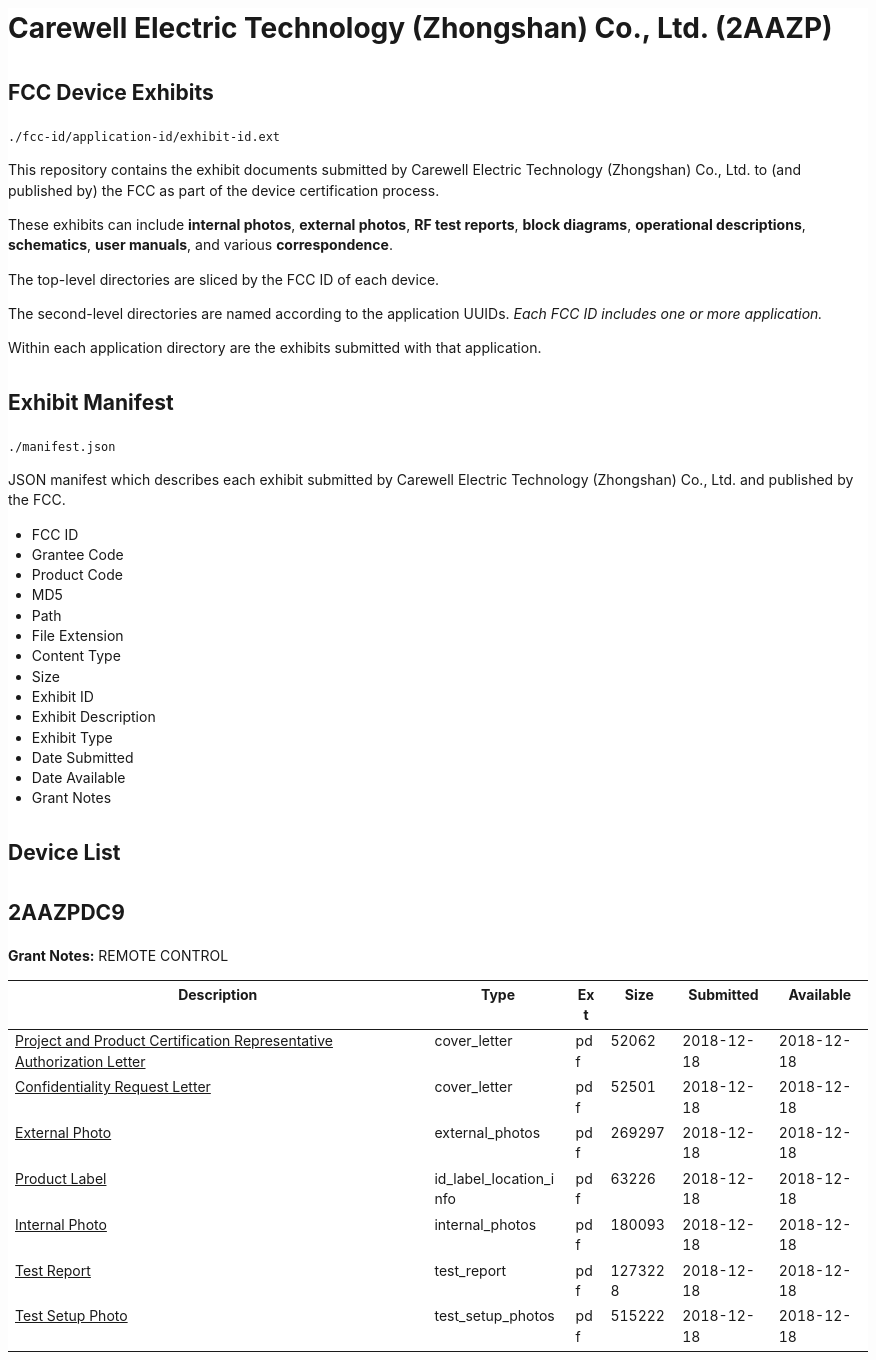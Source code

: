 # Carewell Electric Technology (Zhongshan) Co., Ltd. (2AAZP)
## FCC Device Exhibits

```
./fcc-id/application-id/exhibit-id.ext
```

This repository contains the exhibit documents submitted by Carewell Electric Technology (Zhongshan) Co., Ltd. to (and published by) the FCC as part of the device certification process.

These exhibits can include **internal photos**, **external photos**, **RF test reports**, **block diagrams**, **operational descriptions**, **schematics**, **user manuals**, and various **correspondence**.

The top-level directories are sliced by the FCC ID of each device.

The second-level directories are named according to the application UUIDs. *Each FCC ID includes one or more application.*

Within each application directory are the exhibits submitted with that application. 

## Exhibit Manifest

```
./manifest.json
```

JSON manifest which describes each exhibit submitted by Carewell Electric Technology (Zhongshan) Co., Ltd. and published by the FCC.

- FCC ID
- Grantee Code
- Product Code
- MD5
- Path
- File Extension
- Content Type
- Size
- Exhibit ID
- Exhibit Description
- Exhibit Type
- Date Submitted
- Date Available
- Grant Notes

## Device List
## 2AAZPDC9
**Grant Notes:** REMOTE CONTROL

| Description | Type | Ext | Size | Submitted | Available |
| ----------- | ---- | --- | ---- | --------- | --------- |
| [Project and Product Certification Representative Authorization Letter](2AAZPDC9/8ba2330185c77a654d53675781049f15/4108983.pdf) | cover_letter | pdf | 52062 | 2018-12-18 | 2018-12-18 |
| [Confidentiality Request Letter](2AAZPDC9/8ba2330185c77a654d53675781049f15/4108984.pdf) | cover_letter | pdf | 52501 | 2018-12-18 | 2018-12-18 |
| [External Photo](2AAZPDC9/8ba2330185c77a654d53675781049f15/4108990.pdf) | external_photos | pdf | 269297 | 2018-12-18 | 2018-12-18 |
| [Product Label](2AAZPDC9/8ba2330185c77a654d53675781049f15/4108992.pdf) | id_label_location_info | pdf | 63226 | 2018-12-18 | 2018-12-18 |
| [Internal Photo](2AAZPDC9/8ba2330185c77a654d53675781049f15/4108991.pdf) | internal_photos | pdf | 180093 | 2018-12-18 | 2018-12-18 |
| [Test Report](2AAZPDC9/8ba2330185c77a654d53675781049f15/4108988.pdf) | test_report | pdf | 1273228 | 2018-12-18 | 2018-12-18 |
| [Test Setup Photo](2AAZPDC9/8ba2330185c77a654d53675781049f15/4108989.pdf) | test_setup_photos | pdf | 515222 | 2018-12-18 | 2018-12-18 |